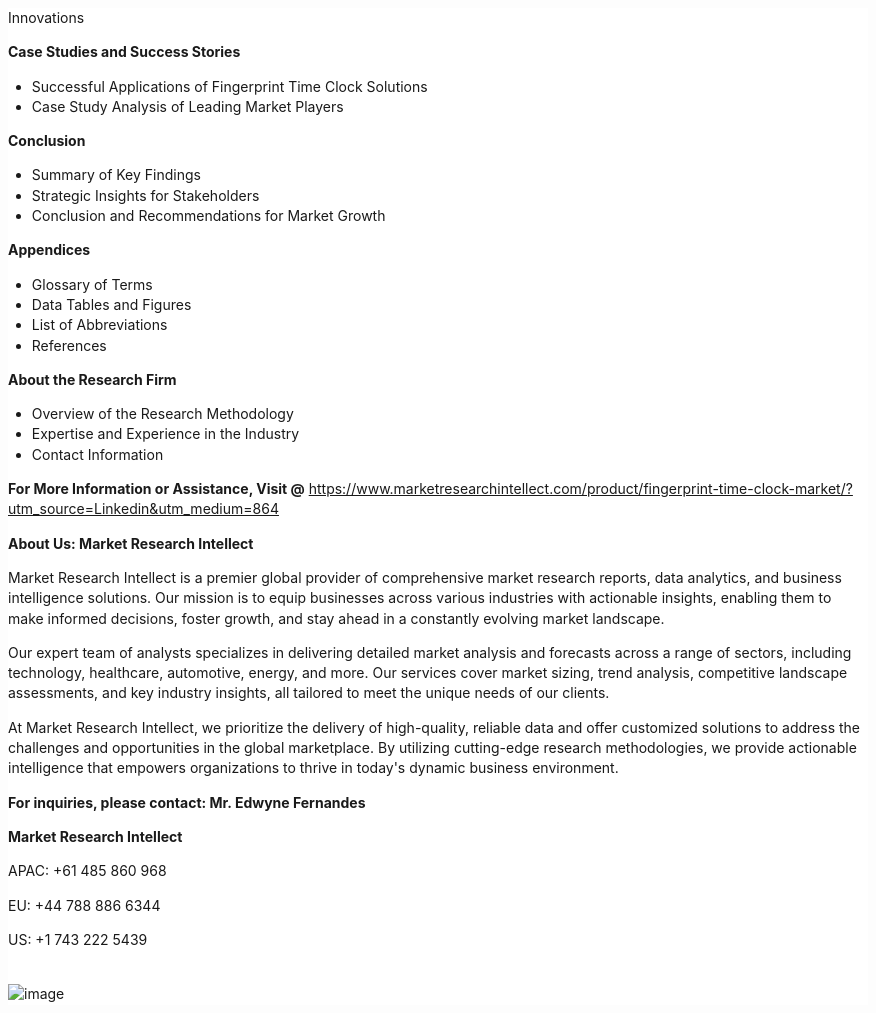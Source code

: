 Innovations</li></ul><p><strong>Case Studies and Success Stories</strong></p><ul><li>Successful Applications of Fingerprint Time Clock Solutions</li><li>Case Study Analysis of Leading Market Players</li></ul><p><strong>Conclusion</strong></p><ul><li>Summary of Key Findings</li><li>Strategic Insights for Stakeholders</li><li>Conclusion and Recommendations for Market Growth</li></ul><p><strong>Appendices</strong></p><ul><li>Glossary of Terms</li><li>Data Tables and Figures</li><li>List of Abbreviations</li><li>References</li></ul><p><strong>About the Research Firm</strong></p><ul><li>Overview of the Research Methodology</li><li>Expertise and Experience in the Industry</li><li>Contact Information</li></ul></div><div class="article-main__content" data-test-id="publishing-text-block"><p><span class="font-[700]"><strong>For More Information or Assistance, Visit @</strong>&nbsp;<a href="https://www.marketresearchintellect.com/product/fingerprint-time-clock-market/?utm_source=Linkedin&utm_medium=864">https://www.marketresearchintellect.com/product/fingerprint-time-clock-market/?utm_source=Linkedin&utm_medium=864</a></span></p><p><strong>About Us: Market Research Intellect</strong></p><p>Market Research Intellect is a premier global provider of comprehensive market research reports, data analytics, and business intelligence solutions. Our mission is to equip businesses across various industries with actionable insights, enabling them to make informed decisions, foster growth, and stay ahead in a constantly evolving market landscape.</p><p>Our expert team of analysts specializes in delivering detailed market analysis and forecasts across a range of sectors, including technology, healthcare, automotive, energy, and more. Our services cover market sizing, trend analysis, competitive landscape assessments, and key industry insights, all tailored to meet the unique needs of our clients.</p><p>At Market Research Intellect, we prioritize the delivery of high-quality, reliable data and offer customized solutions to address the challenges and opportunities in the global marketplace. By utilizing cutting-edge research methodologies, we provide actionable intelligence that empowers organizations to thrive in today's dynamic business environment.</p><p><strong>For inquiries, please contact: Mr. Edwyne Fernandes</strong></p><p><strong>Market Research Intellect</strong></p><p>APAC: +61 485 860 968</p><p>EU: +44 788 886 6344</p><p>US: +1 743 222 5439</p></div><div class="article-main__content" data-test-id="publishing-text-block">&nbsp;</div>
![image](https://github.com/user-attachments/assets/e554f77a-4098-47dd-b30b-67cf8fd6a388)
